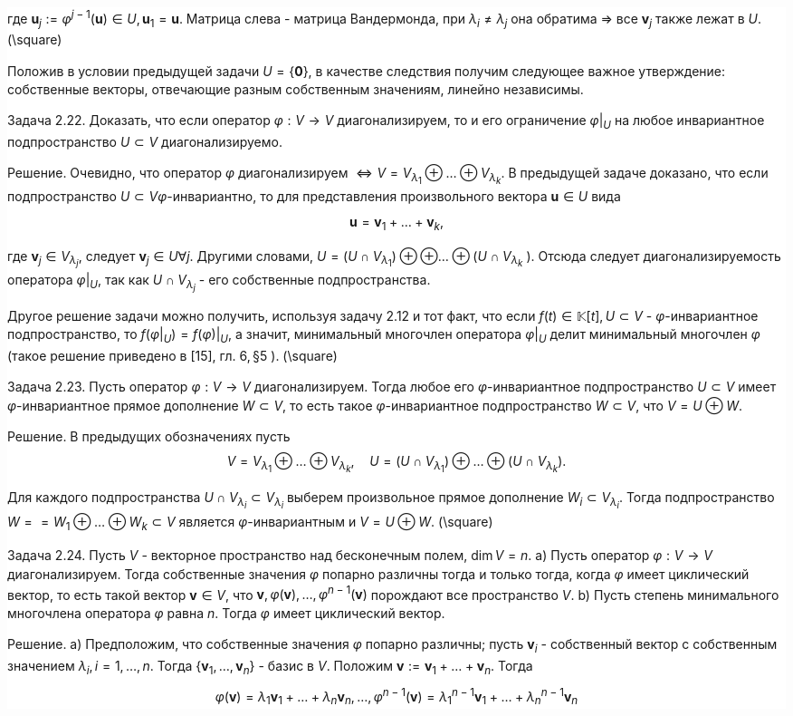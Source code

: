 где $\mathbf{u}_{j}:=\varphi^{j-1}(\mathbf{u}) \in U, \mathbf{u}_{1}=\mathbf{u}$. Матрица слева - матрица Вандермонда, при $\lambda_{i} \neq \lambda_{j}$ она обратима $\Rightarrow$ все $\mathbf{v}_{j}$ также лежат в $U$. \(\square\)

Положив в условии предыдущей задачи $U=\{\mathbf{0}\}$, в качестве следствия получим следующее важное утверждение: собственные векторы, отвечающие разным собственным значениям, линейно независимы.

Задача 2.22. Доказать, что если оператор $\varphi: V \rightarrow V$ диагонализируем, то и его ограничение $\left.\varphi\right|_{U}$ на любое инвариантное подпространство $U \subset V$ диагонализируемо.

Решение. Очевидно, что оператор $\varphi$ диагонализируем $\Leftrightarrow V=V_{\lambda_{1}} \oplus \ldots \oplus V_{\lambda_{k}}$. В предыдущей задаче доказано, что если подпространство $U \subset V \varphi$-инвариантно, то для представления произвольного вектора $\mathbf{u} \in U$ вида
$$
\mathbf{u}=\mathbf{v}_{1}+\ldots+\mathbf{v}_{k},
$$

где $\mathbf{v}_{j} \in V_{\lambda_{j}}$, следует $\mathbf{v}_{j} \in U \forall j$. Другими словами, $U=\left(U \cap V_{\lambda_{1}}\right) \oplus \oplus \ldots \oplus(U \cap V_{\lambda_{k}}$ ). Отсюда следует диагонализируемость оператора $\left.\varphi\right|_{U}$, так как $U \cap V_{\lambda_{j}}$ - его собственные подпространства.

Другое решение задачи можно получить, используя задачу 2.12 и тот факт, что если $f(t) \in \mathbb{K}[t], U \subset V$ - $\varphi$-инвариантное подпространство, то $f\left(\left.\varphi\right|_{U}\right)= \left.f(\varphi)\right|_{U}$, а значит, минимальный многочлен оператора $\left.\varphi\right|_{U}$ делит минимальный многочлен $\varphi$ (такое решение приведено в [15], гл. $6, § 5$ ). \(\square\)

Задача 2.23. Пусть оператор $\varphi: V \rightarrow V$ диагонализируем. Тогда любое его $\varphi$-инвариантное подпространство $U \subset V$ имеет $\varphi$-инвариантное прямое дополнение $W \subset V$, то есть такое $\varphi$-инвариантное подпространство $W \subset V$, что $V=U \oplus W$.

Решение. В предыдущих обозначениях пусть
$$
V=V_{\lambda_{1}} \oplus \ldots \oplus V_{\lambda_{k}}, \quad U=\left(U \cap V_{\lambda_{1}}\right) \oplus \ldots \oplus\left(U \cap V_{\lambda_{k}}\right) .
$$

Для каждого подпространства $U \cap V_{\lambda_{i}} \subset V_{\lambda_{i}}$ выберем произвольное прямое дополнение $W_{i} \subset V_{\lambda_{i}}$. Тогда подпространство $W==W_{1} \oplus \ldots \oplus W_{k} \subset V$ является $\varphi$-инвариантным и $V=U \oplus W$. \(\square\)

Задача 2.24. Пусть $V$ - векторное пространство над бесконечным полем, $\operatorname{dim} V=n$.
a) Пусть оператор $\varphi: V \rightarrow V$ диагонализируем. Тогда собственные значения $\varphi$ попарно различны тогда и только тогда, когда $\varphi$ имеет циклический вектор, то есть такой вектор $\mathbf{v} \in V$, что $\mathbf{v}, \varphi(\mathbf{v}), \ldots, \varphi^{n-1}(\mathbf{v})$ порождают все пространство $V$.
b) Пусть степень минимального многочлена оператора $\varphi$ равна $n$. Тогда $\varphi$ имеет циклический вектор.

Решение. а) Предположим, что собственные значения $\varphi$ попарно различны; пусть $\mathbf{v}_{i}$ - собственный вектор с собственным значением $\lambda_{i}, i=1, \ldots, n$. Тогда $\left\{\mathbf{v}_{1}, \ldots, \mathbf{v}_{n}\right\}$ - базис в $V$. Положим $\mathbf{v}:=\mathbf{v}_{1}+\ldots+\mathbf{v}_{n}$. Тогда
$$
\varphi(\mathbf{v})=\lambda_{1} \mathbf{v}_{1}+\ldots+\lambda_{n} \mathbf{v}_{n}, \ldots, \varphi^{n-1}(\mathbf{v})=\lambda_{1}^{n-1} \mathbf{v}_{1}+\ldots+\lambda_{n}^{n-1} \mathbf{v}_{n}
$$
